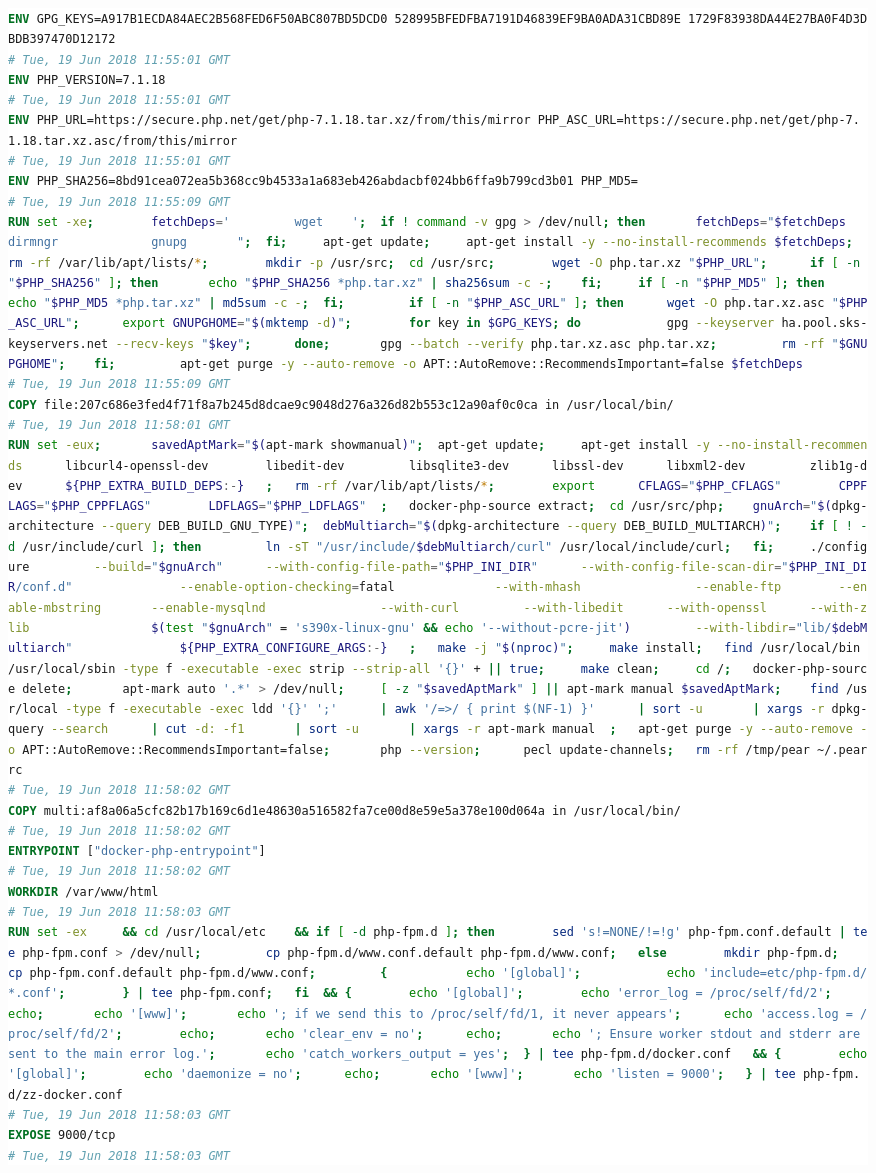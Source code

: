 ```dockerfile
ENV GPG_KEYS=A917B1ECDA84AEC2B568FED6F50ABC807BD5DCD0 528995BFEDFBA7191D46839EF9BA0ADA31CBD89E 1729F83938DA44E27BA0F4D3DBDB397470D12172
# Tue, 19 Jun 2018 11:55:01 GMT
ENV PHP_VERSION=7.1.18
# Tue, 19 Jun 2018 11:55:01 GMT
ENV PHP_URL=https://secure.php.net/get/php-7.1.18.tar.xz/from/this/mirror PHP_ASC_URL=https://secure.php.net/get/php-7.1.18.tar.xz.asc/from/this/mirror
# Tue, 19 Jun 2018 11:55:01 GMT
ENV PHP_SHA256=8bd91cea072ea5b368cc9b4533a1a683eb426abdacbf024bb6ffa9b799cd3b01 PHP_MD5=
# Tue, 19 Jun 2018 11:55:09 GMT
RUN set -xe; 		fetchDeps=' 		wget 	'; 	if ! command -v gpg > /dev/null; then 		fetchDeps="$fetchDeps 			dirmngr 			gnupg 		"; 	fi; 	apt-get update; 	apt-get install -y --no-install-recommends $fetchDeps; 	rm -rf /var/lib/apt/lists/*; 		mkdir -p /usr/src; 	cd /usr/src; 		wget -O php.tar.xz "$PHP_URL"; 		if [ -n "$PHP_SHA256" ]; then 		echo "$PHP_SHA256 *php.tar.xz" | sha256sum -c -; 	fi; 	if [ -n "$PHP_MD5" ]; then 		echo "$PHP_MD5 *php.tar.xz" | md5sum -c -; 	fi; 		if [ -n "$PHP_ASC_URL" ]; then 		wget -O php.tar.xz.asc "$PHP_ASC_URL"; 		export GNUPGHOME="$(mktemp -d)"; 		for key in $GPG_KEYS; do 			gpg --keyserver ha.pool.sks-keyservers.net --recv-keys "$key"; 		done; 		gpg --batch --verify php.tar.xz.asc php.tar.xz; 		rm -rf "$GNUPGHOME"; 	fi; 		apt-get purge -y --auto-remove -o APT::AutoRemove::RecommendsImportant=false $fetchDeps
# Tue, 19 Jun 2018 11:55:09 GMT
COPY file:207c686e3fed4f71f8a7b245d8dcae9c9048d276a326d82b553c12a90af0c0ca in /usr/local/bin/ 
# Tue, 19 Jun 2018 11:58:01 GMT
RUN set -eux; 		savedAptMark="$(apt-mark showmanual)"; 	apt-get update; 	apt-get install -y --no-install-recommends 		libcurl4-openssl-dev 		libedit-dev 		libsqlite3-dev 		libssl-dev 		libxml2-dev 		zlib1g-dev 		${PHP_EXTRA_BUILD_DEPS:-} 	; 	rm -rf /var/lib/apt/lists/*; 		export 		CFLAGS="$PHP_CFLAGS" 		CPPFLAGS="$PHP_CPPFLAGS" 		LDFLAGS="$PHP_LDFLAGS" 	; 	docker-php-source extract; 	cd /usr/src/php; 	gnuArch="$(dpkg-architecture --query DEB_BUILD_GNU_TYPE)"; 	debMultiarch="$(dpkg-architecture --query DEB_BUILD_MULTIARCH)"; 	if [ ! -d /usr/include/curl ]; then 		ln -sT "/usr/include/$debMultiarch/curl" /usr/local/include/curl; 	fi; 	./configure 		--build="$gnuArch" 		--with-config-file-path="$PHP_INI_DIR" 		--with-config-file-scan-dir="$PHP_INI_DIR/conf.d" 				--enable-option-checking=fatal 				--with-mhash 				--enable-ftp 		--enable-mbstring 		--enable-mysqlnd 				--with-curl 		--with-libedit 		--with-openssl 		--with-zlib 				$(test "$gnuArch" = 's390x-linux-gnu' && echo '--without-pcre-jit') 		--with-libdir="lib/$debMultiarch" 				${PHP_EXTRA_CONFIGURE_ARGS:-} 	; 	make -j "$(nproc)"; 	make install; 	find /usr/local/bin /usr/local/sbin -type f -executable -exec strip --strip-all '{}' + || true; 	make clean; 	cd /; 	docker-php-source delete; 		apt-mark auto '.*' > /dev/null; 	[ -z "$savedAptMark" ] || apt-mark manual $savedAptMark; 	find /usr/local -type f -executable -exec ldd '{}' ';' 		| awk '/=>/ { print $(NF-1) }' 		| sort -u 		| xargs -r dpkg-query --search 		| cut -d: -f1 		| sort -u 		| xargs -r apt-mark manual 	; 	apt-get purge -y --auto-remove -o APT::AutoRemove::RecommendsImportant=false; 		php --version; 		pecl update-channels; 	rm -rf /tmp/pear ~/.pearrc
# Tue, 19 Jun 2018 11:58:02 GMT
COPY multi:af8a06a5cfc82b17b169c6d1e48630a516582fa7ce00d8e59e5a378e100d064a in /usr/local/bin/ 
# Tue, 19 Jun 2018 11:58:02 GMT
ENTRYPOINT ["docker-php-entrypoint"]
# Tue, 19 Jun 2018 11:58:02 GMT
WORKDIR /var/www/html
# Tue, 19 Jun 2018 11:58:03 GMT
RUN set -ex 	&& cd /usr/local/etc 	&& if [ -d php-fpm.d ]; then 		sed 's!=NONE/!=!g' php-fpm.conf.default | tee php-fpm.conf > /dev/null; 		cp php-fpm.d/www.conf.default php-fpm.d/www.conf; 	else 		mkdir php-fpm.d; 		cp php-fpm.conf.default php-fpm.d/www.conf; 		{ 			echo '[global]'; 			echo 'include=etc/php-fpm.d/*.conf'; 		} | tee php-fpm.conf; 	fi 	&& { 		echo '[global]'; 		echo 'error_log = /proc/self/fd/2'; 		echo; 		echo '[www]'; 		echo '; if we send this to /proc/self/fd/1, it never appears'; 		echo 'access.log = /proc/self/fd/2'; 		echo; 		echo 'clear_env = no'; 		echo; 		echo '; Ensure worker stdout and stderr are sent to the main error log.'; 		echo 'catch_workers_output = yes'; 	} | tee php-fpm.d/docker.conf 	&& { 		echo '[global]'; 		echo 'daemonize = no'; 		echo; 		echo '[www]'; 		echo 'listen = 9000'; 	} | tee php-fpm.d/zz-docker.conf
# Tue, 19 Jun 2018 11:58:03 GMT
EXPOSE 9000/tcp
# Tue, 19 Jun 2018 11:58:03 GMT
```